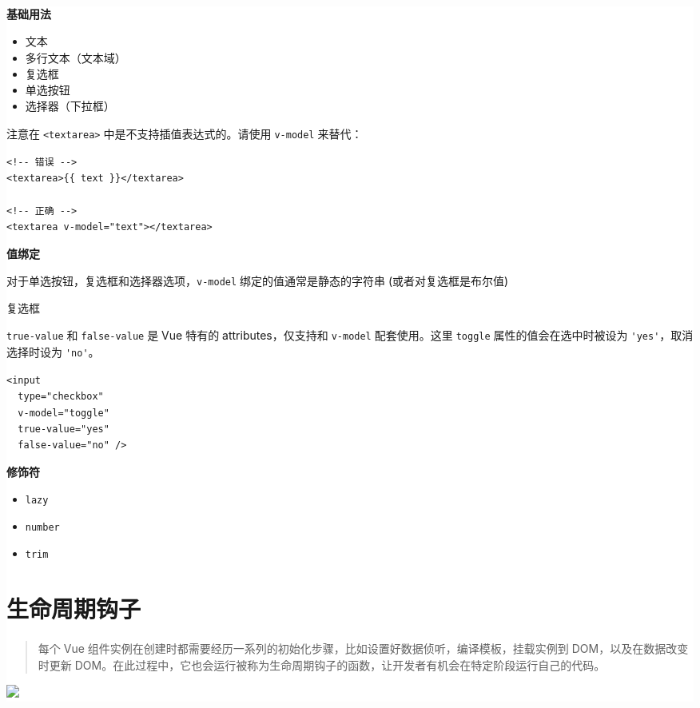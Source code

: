 **基础用法**

- 文本
- 多行文本（文本域）
- 复选框
- 单选按钮
- 选择器（下拉框）



注意在 `<textarea>` 中是不支持插值表达式的。请使用 `v-model` 来替代：

```vue
<!-- 错误 -->
<textarea>{{ text }}</textarea>

<!-- 正确 -->
<textarea v-model="text"></textarea>

```



**值绑定**

对于单选按钮，复选框和选择器选项，`v-model` 绑定的值通常是静态的字符串 (或者对复选框是布尔值)



复选框

`true-value` 和 `false-value` 是 Vue 特有的 attributes，仅支持和 `v-model` 配套使用。这里 `toggle` 属性的值会在选中时被设为 `'yes'`，取消选择时设为 `'no'`。

```vue
<input
  type="checkbox"
  v-model="toggle"
  true-value="yes"
  false-value="no" />
```



**修饰符**

- `lazy`

- `number`

- `trim`



# 生命周期钩子

> 每个 Vue 组件实例在创建时都需要经历一系列的初始化步骤，比如设置好数据侦听，编译模板，挂载实例到 DOM，以及在数据改变时更新 DOM。在此过程中，它也会运行被称为生命周期钩子的函数，让开发者有机会在特定阶段运行自己的代码。



![](E:\截图\Snipaste_2023-02-07_14-56-43.png)
